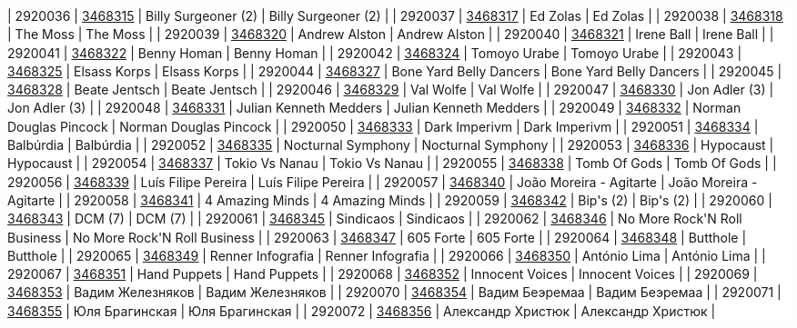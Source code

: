 | 2920036 | [3468315](https://www.discogs.com/artist/3468315) | Billy Surgeoner (2) | Billy Surgeoner (2) |
| 2920037 | [3468317](https://www.discogs.com/artist/3468317) | Ed Zolas | Ed Zolas |
| 2920038 | [3468318](https://www.discogs.com/artist/3468318) | The Moss | The Moss |
| 2920039 | [3468320](https://www.discogs.com/artist/3468320) | Andrew Alston | Andrew Alston |
| 2920040 | [3468321](https://www.discogs.com/artist/3468321) | Irene Ball | Irene Ball |
| 2920041 | [3468322](https://www.discogs.com/artist/3468322) | Benny Homan | Benny Homan |
| 2920042 | [3468324](https://www.discogs.com/artist/3468324) | Tomoyo Urabe | Tomoyo Urabe |
| 2920043 | [3468325](https://www.discogs.com/artist/3468325) | Elsass Korps | Elsass Korps |
| 2920044 | [3468327](https://www.discogs.com/artist/3468327) | Bone Yard Belly Dancers | Bone Yard Belly Dancers |
| 2920045 | [3468328](https://www.discogs.com/artist/3468328) | Beate Jentsch | Beate Jentsch |
| 2920046 | [3468329](https://www.discogs.com/artist/3468329) | Val Wolfe | Val Wolfe |
| 2920047 | [3468330](https://www.discogs.com/artist/3468330) | Jon Adler (3) | Jon Adler (3) |
| 2920048 | [3468331](https://www.discogs.com/artist/3468331) | Julian Kenneth Medders | Julian Kenneth Medders |
| 2920049 | [3468332](https://www.discogs.com/artist/3468332) | Norman Douglas Pincock | Norman Douglas Pincock |
| 2920050 | [3468333](https://www.discogs.com/artist/3468333) | Dark Imperivm | Dark Imperivm |
| 2920051 | [3468334](https://www.discogs.com/artist/3468334) | Balbúrdia | Balbúrdia |
| 2920052 | [3468335](https://www.discogs.com/artist/3468335) | Nocturnal Symphony | Nocturnal Symphony |
| 2920053 | [3468336](https://www.discogs.com/artist/3468336) | Hypocaust | Hypocaust |
| 2920054 | [3468337](https://www.discogs.com/artist/3468337) | Tokio Vs Nanau | Tokio Vs Nanau |
| 2920055 | [3468338](https://www.discogs.com/artist/3468338) | Tomb Of Gods | Tomb Of Gods |
| 2920056 | [3468339](https://www.discogs.com/artist/3468339) | Luís Filipe Pereira | Luís Filipe Pereira |
| 2920057 | [3468340](https://www.discogs.com/artist/3468340) | João Moreira - Agitarte | João Moreira - Agitarte |
| 2920058 | [3468341](https://www.discogs.com/artist/3468341) | 4 Amazing Minds | 4 Amazing Minds |
| 2920059 | [3468342](https://www.discogs.com/artist/3468342) | Bip's (2) | Bip's (2) |
| 2920060 | [3468343](https://www.discogs.com/artist/3468343) | DCM (7) | DCM (7) |
| 2920061 | [3468345](https://www.discogs.com/artist/3468345) | Sindicaos | Sindicaos |
| 2920062 | [3468346](https://www.discogs.com/artist/3468346) | No More Rock'N Roll Business | No More Rock'N Roll Business |
| 2920063 | [3468347](https://www.discogs.com/artist/3468347) | 605 Forte | 605 Forte |
| 2920064 | [3468348](https://www.discogs.com/artist/3468348) | Butthole | Butthole |
| 2920065 | [3468349](https://www.discogs.com/artist/3468349) | Renner Infografia | Renner Infografia |
| 2920066 | [3468350](https://www.discogs.com/artist/3468350) | António Lima | António Lima |
| 2920067 | [3468351](https://www.discogs.com/artist/3468351) | Hand Puppets | Hand Puppets |
| 2920068 | [3468352](https://www.discogs.com/artist/3468352) | Innocent Voices | Innocent Voices |
| 2920069 | [3468353](https://www.discogs.com/artist/3468353) | Вадим Железняков | Вадим Железняков |
| 2920070 | [3468354](https://www.discogs.com/artist/3468354) | Вадим Беэремаа | Вадим Беэремаа |
| 2920071 | [3468355](https://www.discogs.com/artist/3468355) | Юля Брагинская | Юля Брагинская |
| 2920072 | [3468356](https://www.discogs.com/artist/3468356) | Александр Христюк | Александр Христюк |